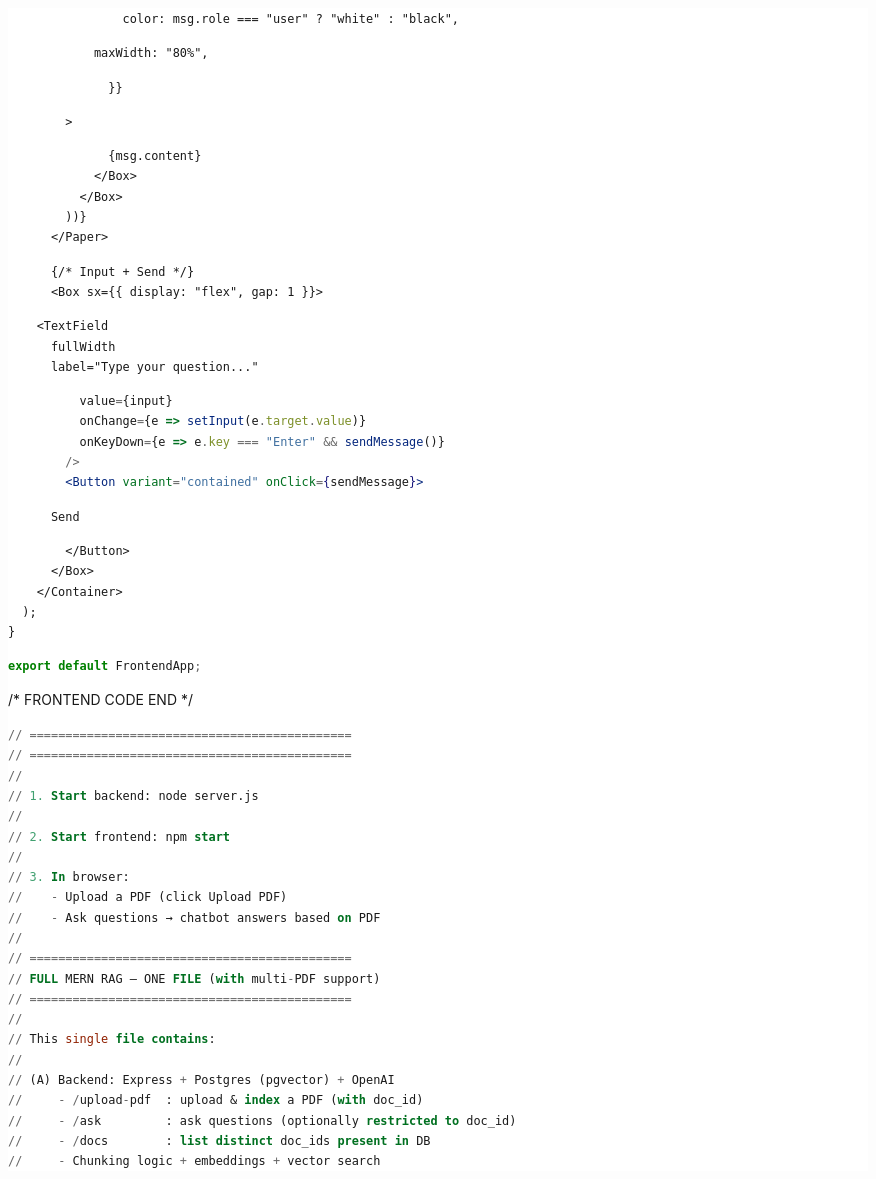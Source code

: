 ```text
                color: msg.role === "user" ? "white" : "black",
```
                maxWidth: "80%",
```text
              }}
```
            >
```text
              {msg.content}
            </Box>
          </Box>
        ))}
      </Paper>
```

```text
      {/* Input + Send */}
      <Box sx={{ display: "flex", gap: 1 }}>
```
        <TextField
          fullWidth
          label="Type your question..."
```jsx
          value={input}
          onChange={e => setInput(e.target.value)}
          onKeyDown={e => e.key === "Enter" && sendMessage()}
        />
        <Button variant="contained" onClick={sendMessage}>
```
          Send
```text
        </Button>
      </Box>
    </Container>
  );
}
```

```js
export default FrontendApp;
```

/* FRONTEND CODE END */

```sql
// =============================================
// =============================================
//
// 1. Start backend: node server.js
//
// 2. Start frontend: npm start
//
// 3. In browser:
//    - Upload a PDF (click Upload PDF)
//    - Ask questions → chatbot answers based on PDF
//
// =============================================
// FULL MERN RAG — ONE FILE (with multi-PDF support)
// =============================================
//
// This single file contains:
//
// (A) Backend: Express + Postgres (pgvector) + OpenAI
//     - /upload-pdf  : upload & index a PDF (with doc_id)
//     - /ask         : ask questions (optionally restricted to doc_id)
//     - /docs        : list distinct doc_ids present in DB
//     - Chunking logic + embeddings + vector search
```